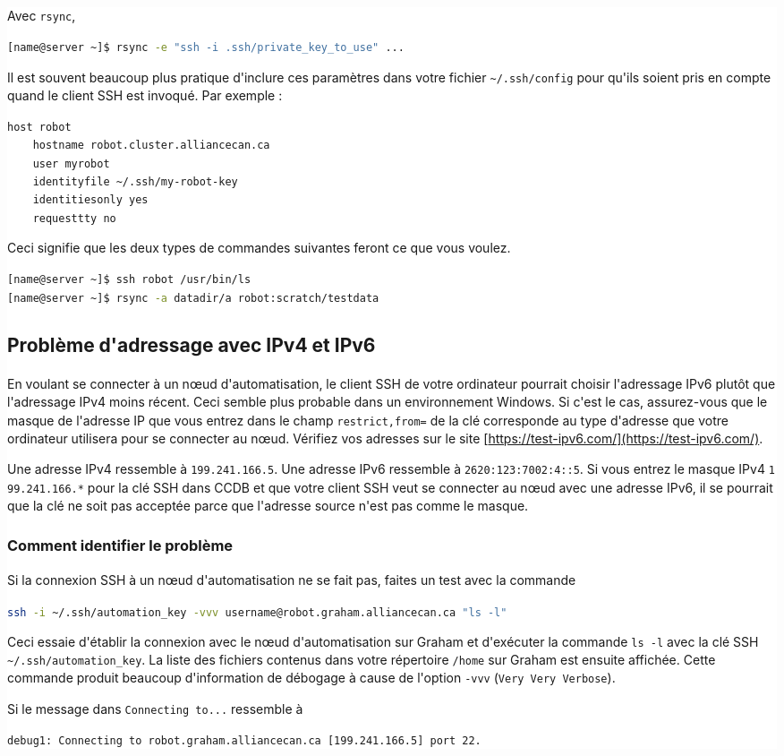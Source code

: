 Avec `rsync`,

```bash
[name@server ~]$ rsync -e "ssh -i .ssh/private_key_to_use" ...
```

Il est souvent beaucoup plus pratique d'inclure ces paramètres dans votre fichier `~/.ssh/config` pour qu'ils soient pris en compte quand le client SSH est invoqué. Par exemple :

```
host robot
    hostname robot.cluster.alliancecan.ca
    user myrobot
    identityfile ~/.ssh/my-robot-key
    identitiesonly yes
    requesttty no
```

Ceci signifie que les deux types de commandes suivantes feront ce que vous voulez.

```bash
[name@server ~]$ ssh robot /usr/bin/ls
[name@server ~]$ rsync -a datadir/a robot:scratch/testdata
```

## Problème d'adressage avec IPv4 et IPv6

En voulant se connecter à un nœud d'automatisation, le client SSH de votre ordinateur pourrait choisir l'adressage IPv6 plutôt que l'adressage IPv4 moins récent. Ceci semble plus probable dans un environnement Windows. Si c'est le cas, assurez-vous que le masque de l'adresse IP que vous entrez dans le champ `restrict,from=` de la clé corresponde au type d'adresse que votre ordinateur utilisera pour se connecter au nœud. Vérifiez vos adresses sur le site [https://test-ipv6.com/](https://test-ipv6.com/).

Une adresse IPv4 ressemble à `199.241.166.5`. Une adresse IPv6 ressemble à `2620:123:7002:4::5`. Si vous entrez le masque IPv4 `199.241.166.*` pour la clé SSH dans CCDB et que votre client SSH veut se connecter au nœud avec une adresse IPv6, il se pourrait que la clé ne soit pas acceptée parce que l'adresse source n'est pas comme le masque.

### Comment identifier le problème

Si la connexion SSH à un nœud d'automatisation ne se fait pas, faites un test avec la commande

```bash
ssh -i ~/.ssh/automation_key -vvv username@robot.graham.alliancecan.ca "ls -l"
```

Ceci essaie d'établir la connexion avec le nœud d'automatisation sur Graham et d'exécuter la commande `ls -l` avec la clé SSH `~/.ssh/automation_key`. La liste des fichiers contenus dans votre répertoire `/home` sur Graham est ensuite affichée. Cette commande produit beaucoup d'information de débogage à cause de l'option `-vvv` (`Very Very Verbose`).

Si le message dans `Connecting to...` ressemble à

```
debug1: Connecting to robot.graham.alliancecan.ca [199.241.166.5] port 22.
```
